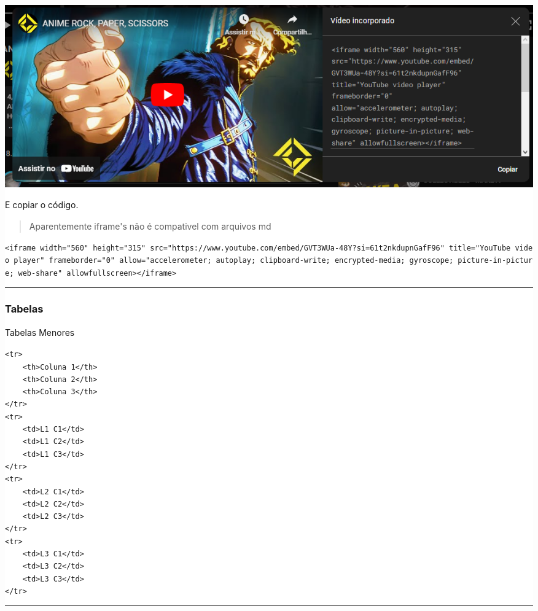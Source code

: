 <img src="assetsHTML/compartilhar_youtube_2.png">
<p>E copiar o código.</p>

> Aparentemente iframe's não é compativel com arquivos md

```
<iframe width="560" height="315" src="https://www.youtube.com/embed/GVT3WUa-48Y?si=61t2nkdupnGafF96" title="YouTube video player" frameborder="0" allow="accelerometer; autoplay; clipboard-write; encrypted-media; gyroscope; picture-in-picture; web-share" allowfullscreen></iframe>
```

---

### Tabelas

<p>Tabelas Menores</p>

```
<tr> 
    <th>Coluna 1</th>  
    <th>Coluna 2</th>  
    <th>Coluna 3</th>  
</tr>
<tr>
    <td>L1 C1</td>  
    <td>L1 C2</td>  
    <td>L1 C3</td>  
</tr>
<tr>
    <td>L2 C1</td>  
    <td>L2 C2</td>  
    <td>L2 C3</td>  
</tr>
<tr>
    <td>L3 C1</td>  
    <td>L3 C2</td>  
    <td>L3 C3</td>  
</tr>
```

---